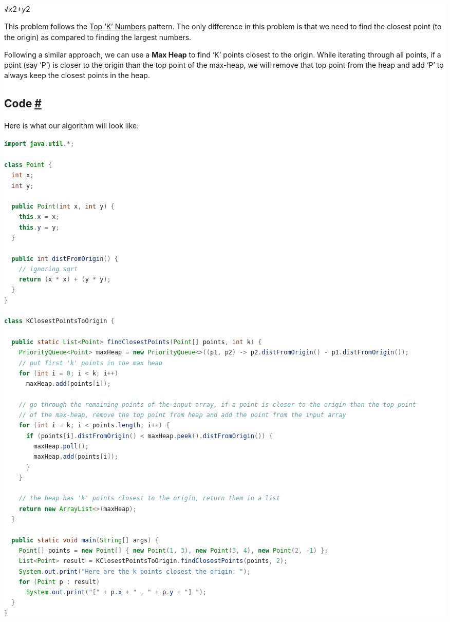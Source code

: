 √*x*2+*y*2

This problem follows the [Top ‘K’ Numbers](https://www.educative.io/collection/page/5668639101419520/5671464854355968/5728885882748928/) pattern. The only difference in this problem is that we need to find the closest point (to the origin) as compared to finding the largest numbers.

Following a similar approach, we can use a **Max Heap** to find ‘K’ points closest to the origin. While iterating through all points, if a point (say ‘P’) is closer to the origin than the top point of the max-heap, we will remove that top point from the heap and add ‘P’ to always keep the closest points in the heap.

## Code [#](https://www.educative.io/courses/grokking-the-coding-interview/3YxNVYwNR5p#code)

Here is what our algorithm will look like:

```java
import java.util.*;

class Point {
  int x;
  int y;

  public Point(int x, int y) {
    this.x = x;
    this.y = y;
  }

  public int distFromOrigin() {
    // ignoring sqrt
    return (x * x) + (y * y);
  }
}

class KClosestPointsToOrigin {

  public static List<Point> findClosestPoints(Point[] points, int k) {
    PriorityQueue<Point> maxHeap = new PriorityQueue<>((p1, p2) -> p2.distFromOrigin() - p1.distFromOrigin());
    // put first 'k' points in the max heap
    for (int i = 0; i < k; i++)
      maxHeap.add(points[i]);

    // go through the remaining points of the input array, if a point is closer to the origin than the top point 
    // of the max-heap, remove the top point from heap and add the point from the input array
    for (int i = k; i < points.length; i++) {
      if (points[i].distFromOrigin() < maxHeap.peek().distFromOrigin()) {
        maxHeap.poll();
        maxHeap.add(points[i]);
      }
    }

    // the heap has 'k' points closest to the origin, return them in a list
    return new ArrayList<>(maxHeap);
  }

  public static void main(String[] args) {
    Point[] points = new Point[] { new Point(1, 3), new Point(3, 4), new Point(2, -1) };
    List<Point> result = KClosestPointsToOrigin.findClosestPoints(points, 2);
    System.out.print("Here are the k points closest the origin: ");
    for (Point p : result)
      System.out.print("[" + p.x + " , " + p.y + "] ");
  }
}
```
